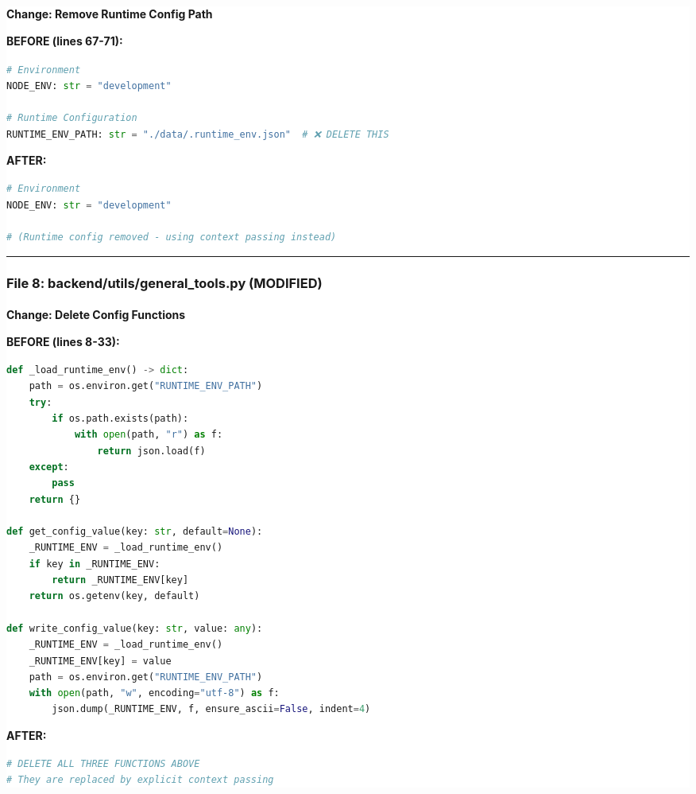 **Change: Remove Runtime Config Path**

**BEFORE (lines 67-71):**
```python
# Environment
NODE_ENV: str = "development"

# Runtime Configuration
RUNTIME_ENV_PATH: str = "./data/.runtime_env.json"  # ❌ DELETE THIS
```

**AFTER:**
```python
# Environment
NODE_ENV: str = "development"

# (Runtime config removed - using context passing instead)
```

---

### File 8: backend/utils/general_tools.py (MODIFIED)

**Change: Delete Config Functions**

**BEFORE (lines 8-33):**
```python
def _load_runtime_env() -> dict:
    path = os.environ.get("RUNTIME_ENV_PATH")
    try:
        if os.path.exists(path):
            with open(path, "r") as f:
                return json.load(f)
    except:
        pass
    return {}

def get_config_value(key: str, default=None):
    _RUNTIME_ENV = _load_runtime_env()
    if key in _RUNTIME_ENV:
        return _RUNTIME_ENV[key]
    return os.getenv(key, default)

def write_config_value(key: str, value: any):
    _RUNTIME_ENV = _load_runtime_env()
    _RUNTIME_ENV[key] = value
    path = os.environ.get("RUNTIME_ENV_PATH")
    with open(path, "w", encoding="utf-8") as f:
        json.dump(_RUNTIME_ENV, f, ensure_ascii=False, indent=4)
```

**AFTER:**
```python
# DELETE ALL THREE FUNCTIONS ABOVE
# They are replaced by explicit context passing
```
